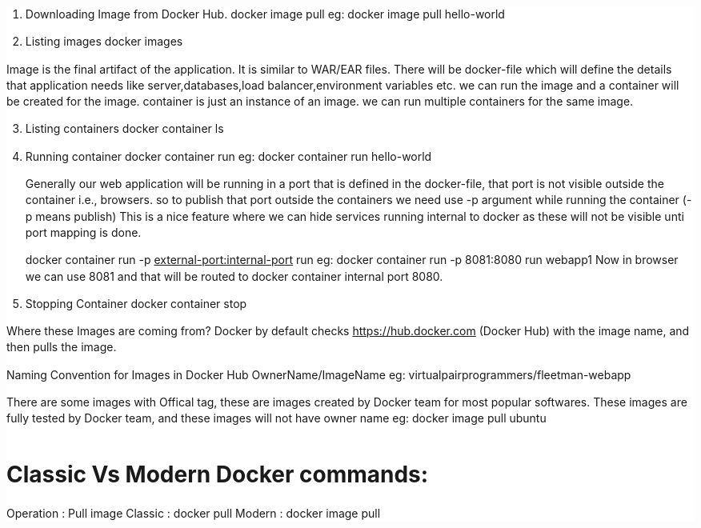 1. Downloading Image from Docker Hub.
    docker image pull <image-name>
eg: docker image pull hello-world

2. Listing images
docker images

Image is the final artifact of the application. It is similar to WAR/EAR files.
There will be docker-file which will define the details that application needs like server,databases,load balancer,environment variables etc.
we can run the image and a container will be created for the image.
container is just an instance of an image.
we can run multiple containers for the same image.

3. Listing containers
    docker container ls

4. Running container
    docker container run <image-name>
    eg: docker container run hello-world

    Generally our web application will be running in a port that is defined in the docker-file, that port is not visible
    outside the container i.e., browsers. so to publish that port outside the containers we need use -p argument while
    running the container (-p means publish)
    This is a nice feature where we can hide services running internal to docker as these will not be visible unti
    port mapping is done.

    docker container run -p <external-port:internal-port> run <image-name>
    eg: docker container run -p 8081:8080 run webapp1
    Now in browser we can use 8081 and that will be routed to docker container internal port 8080.

5. Stopping Container
    docker container stop <image-id>

Where these Images are coming from?
Docker by default checks https://hub.docker.com (Docker Hub) with the image name, and then pulls the image.

Naming Convention for Images in Docker Hub
OwnerName/ImageName
eg: virtualpairprogrammers/fleetman-webapp

There are some images with Offical tag, these are images created by Docker team for most popular softwares.
These images are fully tested by Docker team, and these images will not have owner name
eg: docker image pull ubuntu

Classic Vs Modern Docker commands:
==================================
Operation : Pull image
Classic : docker pull <image-id>
Modern : docker image pull <image-id>
